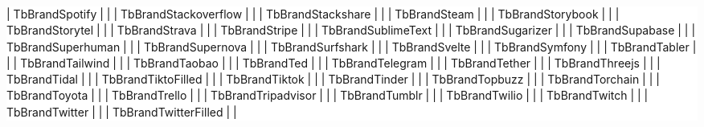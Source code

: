 | TbBrandSpotify                     |            |
| TbBrandStackoverflow               |            |
| TbBrandStackshare                  |            |
| TbBrandSteam                       |            |
| TbBrandStorybook                   |            |
| TbBrandStorytel                    |            |
| TbBrandStrava                      |            |
| TbBrandStripe                      |            |
| TbBrandSublimeText                 |            |
| TbBrandSugarizer                   |            |
| TbBrandSupabase                    |            |
| TbBrandSuperhuman                  |            |
| TbBrandSupernova                   |            |
| TbBrandSurfshark                   |            |
| TbBrandSvelte                      |            |
| TbBrandSymfony                     |            |
| TbBrandTabler                      |            |
| TbBrandTailwind                    |            |
| TbBrandTaobao                      |            |
| TbBrandTed                         |            |
| TbBrandTelegram                    |            |
| TbBrandTether                      |            |
| TbBrandThreejs                     |            |
| TbBrandTidal                       |            |
| TbBrandTiktoFilled                 |            |
| TbBrandTiktok                      |            |
| TbBrandTinder                      |            |
| TbBrandTopbuzz                     |            |
| TbBrandTorchain                    |            |
| TbBrandToyota                      |            |
| TbBrandTrello                      |            |
| TbBrandTripadvisor                 |            |
| TbBrandTumblr                      |            |
| TbBrandTwilio                      |            |
| TbBrandTwitch                      |            |
| TbBrandTwitter                     |            |
| TbBrandTwitterFilled               |            |